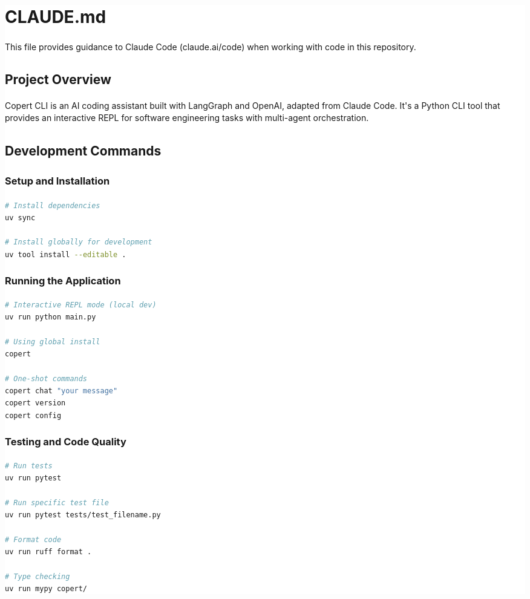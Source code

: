 # CLAUDE.md

This file provides guidance to Claude Code (claude.ai/code) when working with code in this repository.

## Project Overview

Copert CLI is an AI coding assistant built with LangGraph and OpenAI, adapted from Claude Code. It's a Python CLI tool that provides an interactive REPL for software engineering tasks with multi-agent orchestration.

## Development Commands

### Setup and Installation
```bash
# Install dependencies
uv sync

# Install globally for development
uv tool install --editable .
```

### Running the Application
```bash
# Interactive REPL mode (local dev)
uv run python main.py

# Using global install
copert

# One-shot commands
copert chat "your message"
copert version
copert config
```

### Testing and Code Quality
```bash
# Run tests
uv run pytest

# Run specific test file
uv run pytest tests/test_filename.py

# Format code
uv run ruff format .

# Type checking
uv run mypy copert/
```
